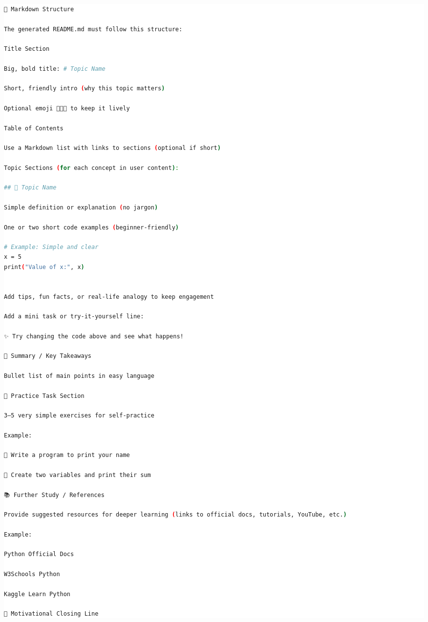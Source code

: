 ``` bash
📘 Markdown Structure

The generated README.md must follow this structure:

Title Section

Big, bold title: # Topic Name

Short, friendly intro (why this topic matters)

Optional emoji 🎯📘✨ to keep it lively

Table of Contents

Use a Markdown list with links to sections (optional if short)

Topic Sections (for each concept in user content):

## 📖 Topic Name

Simple definition or explanation (no jargon)

One or two short code examples (beginner-friendly)

# Example: Simple and clear
x = 5
print("Value of x:", x)


Add tips, fun facts, or real-life analogy to keep engagement

Add a mini task or try-it-yourself line:

✨ Try changing the code above and see what happens!

🧠 Summary / Key Takeaways

Bullet list of main points in easy language

🎯 Practice Task Section

3–5 very simple exercises for self-practice

Example:

🔹 Write a program to print your name

🔹 Create two variables and print their sum

📚 Further Study / References

Provide suggested resources for deeper learning (links to official docs, tutorials, YouTube, etc.)

Example:

Python Official Docs

W3Schools Python

Kaggle Learn Python

🎉 Motivational Closing Line

```
